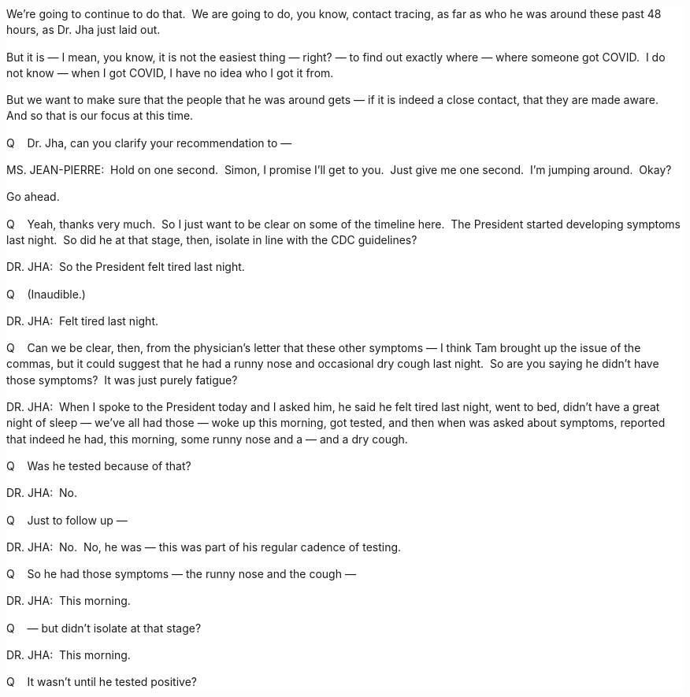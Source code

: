 We’re going to continue to do that.  We are going to do, you know,
contact tracing, as far as who he was around these past 48 hours, as Dr.
Jha just laid out.  
  
But it is — I mean, you know, it is not the easiest thing — right? — to
find out exactly where — where someone got COVID.  I do not know — when
I got COVID, I have no idea who I got it from.  
  
But we want to make sure that the people that he was around gets — if it
is indeed a close contact, that they are made aware.  And so that is our
focus at this time.  
  
Q    Dr. Jha, can you clarify your recommendation to —  
  
MS. JEAN-PIERRE:  Hold on one second.  Simon, I promise I’ll get to
you.  Just give me one second.  I’m jumping around.  Okay? 

Go ahead.  
  
Q    Yeah, thanks very much.  So I just want to be clear on some of the
timeline here.  The President started developing symptoms last night. 
So did he at that stage, then, isolate in line with the CDC
guidelines?  
  
DR. JHA:  So the President felt tired last night. 

Q    (Inaudible.)

DR. JHA:  Felt tired last night.

Q    Can we be clear, then, from the physician’s letter that these other
symptoms — I think Tam brought up the issue of the commas, but it could
suggest that he had a runny nose and occasional dry cough last night. 
So are you saying he didn’t have those symptoms?  It was just purely
fatigue?  
  
DR. JHA:  When I spoke to the President today and I asked him, he said
he felt tired last night, went to bed, didn’t have a great night of
sleep — we’ve all had those — woke up this morning, got tested, and then
when was asked about symptoms, reported that indeed he had, this
morning, some runny nose and a — and a dry cough.  
  
Q    Was he tested because of that?  
  
DR. JHA:  No.  
  
Q    Just to follow up —  
  
DR. JHA:  No.  No, he was — this was part of his regular cadence of
testing.  
  
Q    So he had those symptoms — the runny nose and the cough —  
  
DR. JHA:  This morning.  
  
Q    — but didn’t isolate at that stage?  
  
DR. JHA:  This morning.  
  
Q    It wasn’t until he tested positive?  
  